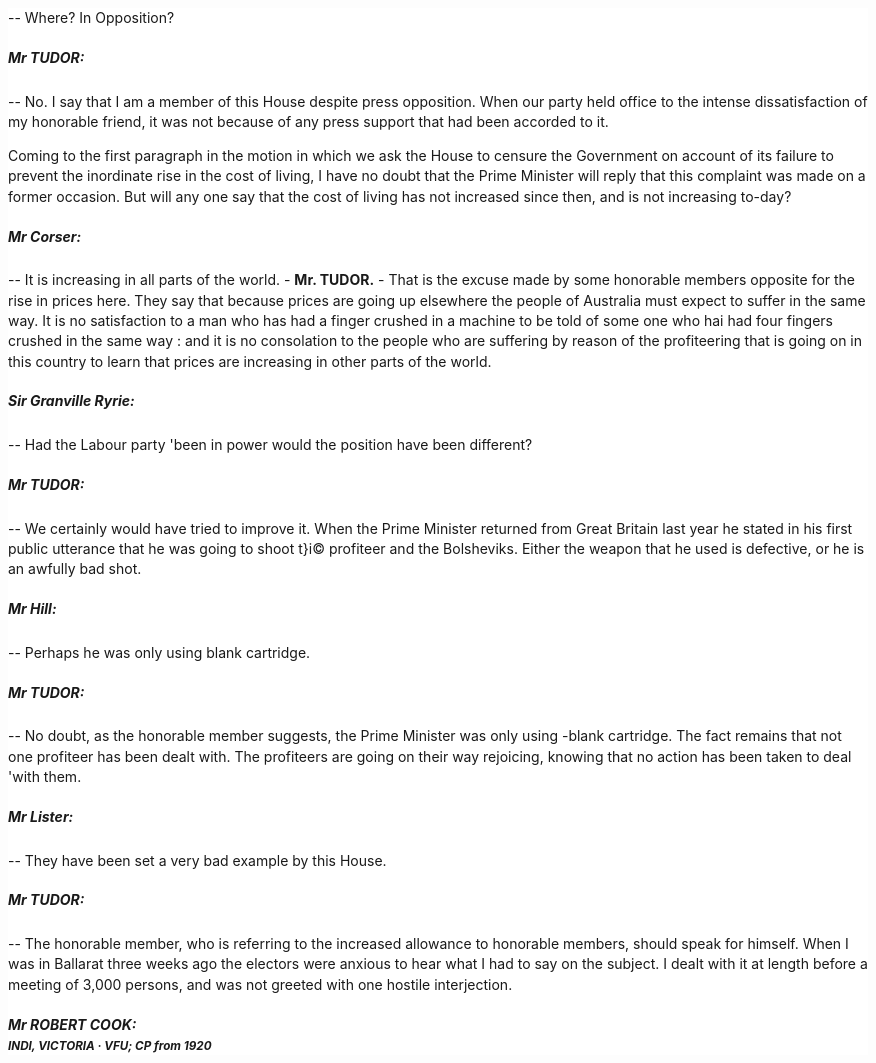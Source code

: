 -- Where? In Opposition? 

##### Mr TUDOR:

-- No. I say that I am a member of this House despite press opposition. When our party held office to the intense dissatisfaction of my honorable friend, it was not because of any press support that had been accorded to it. 

Coming to the first paragraph in the motion in which we ask the House to censure the Government on account of its failure to prevent the  inordinate  rise in the cost of living, I have no doubt that the Prime Minister will reply that this complaint was made on a former occasion. But will any one say that the cost of living has not increased since then, and is not increasing to-day? 

##### Mr Corser:

-- It is increasing in all parts of the world. -  **Mr. TUDOR.**  - That is the excuse made by some honorable members opposite for the rise in prices here. They  say that because prices are going up elsewhere the people of Australia must expect to suffer in the same way. It is no satisfaction to a man who has had a finger crushed in a machine to be told of some one who hai had four fingers crushed in the same way : and it is no consolation to the people who are suffering by reason of the profiteering that is going on in this country to learn that prices are increasing in other parts of the world. 

##### Sir Granville Ryrie:

-- Had the Labour party 'been in power would the position have been different? 

##### Mr TUDOR:

-- We certainly would have tried to improve it. When the Prime Minister returned from Great Britain last year he stated in his first public utterance that he was going to shoot t}i© profiteer and the Bolsheviks. Either the weapon that he used is defective, or he is an awfully bad shot. 

##### Mr Hill:

-- Perhaps he was only using blank cartridge. 

##### Mr TUDOR:

-- No doubt, as the honorable member suggests, the Prime Minister was only using -blank cartridge. The fact remains that not one profiteer has been dealt with. The profiteers are going on their way rejoicing, knowing that no action has been taken to deal 'with them. 

##### Mr Lister:

-- They have been set a very bad example by this House. 

##### Mr TUDOR:

-- The honorable member, who is referring to the increased allowance to honorable members, should speak for himself. When I was in Ballarat three weeks ago the electors were anxious to hear what I had to say on the subject. I dealt with it at length before a meeting of 3,000 persons, and was not greeted with one hostile interjection. 

##### Mr ROBERT COOK:<br><small class="text-muted">INDI, VICTORIA &middot; VFU; CP from 1920</small>
